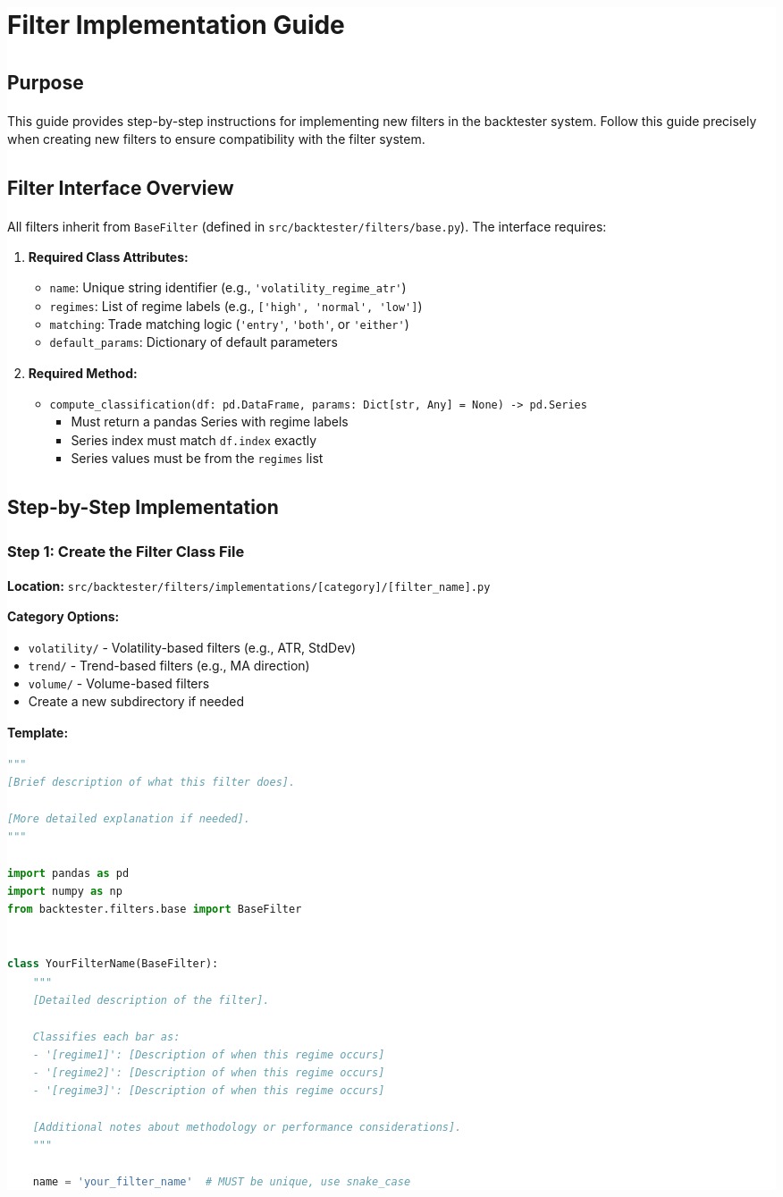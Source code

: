# Filter Implementation Guide

## Purpose

This guide provides step-by-step instructions for implementing new filters in the backtester system. Follow this guide precisely when creating new filters to ensure compatibility with the filter system.

## Filter Interface Overview

All filters inherit from `BaseFilter` (defined in `src/backtester/filters/base.py`). The interface requires:

1. **Required Class Attributes:**
   - `name`: Unique string identifier (e.g., `'volatility_regime_atr'`)
   - `regimes`: List of regime labels (e.g., `['high', 'normal', 'low']`)
   - `matching`: Trade matching logic (`'entry'`, `'both'`, or `'either'`)
   - `default_params`: Dictionary of default parameters

2. **Required Method:**
   - `compute_classification(df: pd.DataFrame, params: Dict[str, Any] = None) -> pd.Series`
     - Must return a pandas Series with regime labels
     - Series index must match `df.index` exactly
     - Series values must be from the `regimes` list

## Step-by-Step Implementation

### Step 1: Create the Filter Class File

**Location:** `src/backtester/filters/implementations/[category]/[filter_name].py`

**Category Options:**
- `volatility/` - Volatility-based filters (e.g., ATR, StdDev)
- `trend/` - Trend-based filters (e.g., MA direction)
- `volume/` - Volume-based filters
- Create a new subdirectory if needed

**Template:**

```python
"""
[Brief description of what this filter does].

[More detailed explanation if needed].
"""

import pandas as pd
import numpy as np
from backtester.filters.base import BaseFilter


class YourFilterName(BaseFilter):
    """
    [Detailed description of the filter].
    
    Classifies each bar as:
    - '[regime1]': [Description of when this regime occurs]
    - '[regime2]': [Description of when this regime occurs]
    - '[regime3]': [Description of when this regime occurs]
    
    [Additional notes about methodology or performance considerations].
    """
    
    name = 'your_filter_name'  # MUST be unique, use snake_case
```